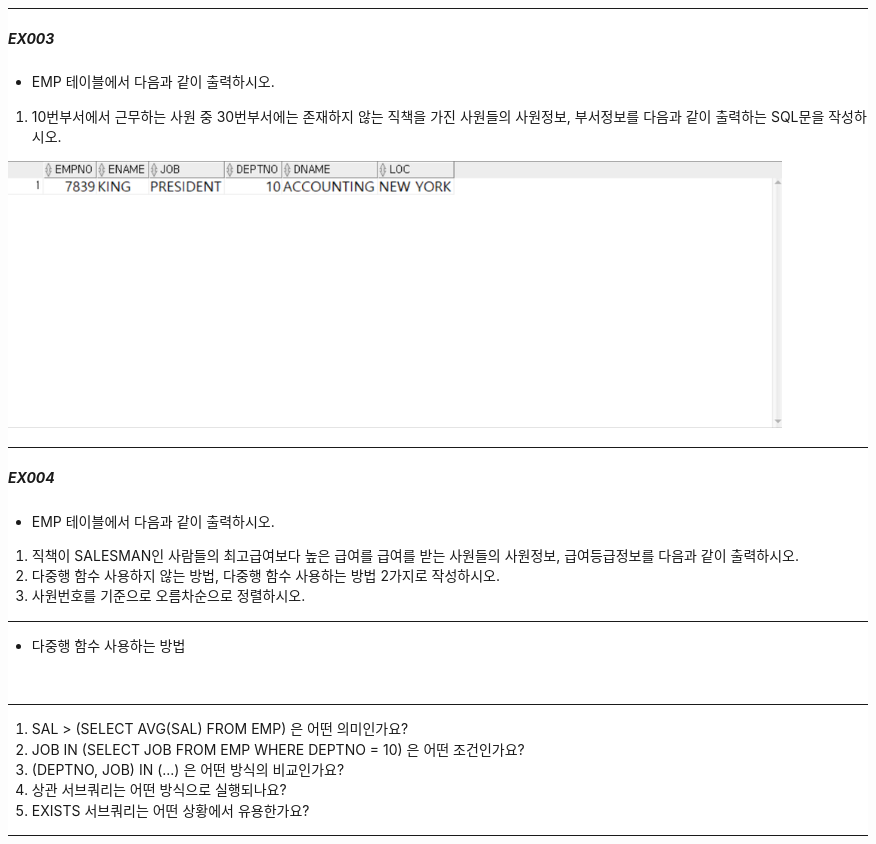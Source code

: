 


---

##### EX003
- EMP 테이블에서 다음과 같이 출력하시오.
1. 10번부서에서 근무하는 사원 중 30번부서에는 존재하지 않는 직책을 가진 사원들의 사원정보, 부서정보를 다음과 같이 출력하는 SQL문을 작성하시오.

<img src="img/chap09__EX_003.png" alt="" width="90%" />




---

##### EX004
- EMP 테이블에서 다음과 같이 출력하시오.
1. 직책이 SALESMAN인 사람들의 최고급여보다 높은 급여를 급여를 받는 사원들의 사원정보, 급여등급정보를 다음과 같이 출력하시오.
2. 다중행 함수 사용하지 않는 방법, 다중행 함수 사용하는 방법 2가지로 작성하시오.
3. 사원번호를 기준으로 오름차순으로 정렬하시오.
 



---

- 다중행 함수 사용하는 방법
 
<img src="img/chap09__EX_004_2.png" alt="" width="90%" />




---


1. SAL > (SELECT AVG(SAL) FROM EMP) 은 어떤 의미인가요?  
2. JOB IN (SELECT JOB FROM EMP WHERE DEPTNO = 10) 은 어떤 조건인가요?  
3. (DEPTNO, JOB) IN (...) 은 어떤 방식의 비교인가요?  
4. 상관 서브쿼리는 어떤 방식으로 실행되나요?  
5. EXISTS 서브쿼리는 어떤 상황에서 유용한가요?

---
